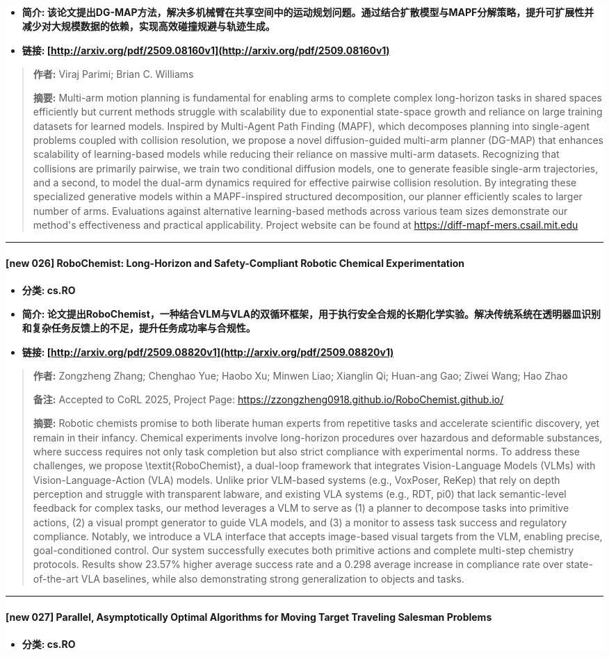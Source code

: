- **简介: 该论文提出DG-MAP方法，解决多机械臂在共享空间中的运动规划问题。通过结合扩散模型与MAPF分解策略，提升可扩展性并减少对大规模数据的依赖，实现高效碰撞规避与轨迹生成。**

- **链接: [http://arxiv.org/pdf/2509.08160v1](http://arxiv.org/pdf/2509.08160v1)**

> **作者:** Viraj Parimi; Brian C. Williams
>
> **摘要:** Multi-arm motion planning is fundamental for enabling arms to complete complex long-horizon tasks in shared spaces efficiently but current methods struggle with scalability due to exponential state-space growth and reliance on large training datasets for learned models. Inspired by Multi-Agent Path Finding (MAPF), which decomposes planning into single-agent problems coupled with collision resolution, we propose a novel diffusion-guided multi-arm planner (DG-MAP) that enhances scalability of learning-based models while reducing their reliance on massive multi-arm datasets. Recognizing that collisions are primarily pairwise, we train two conditional diffusion models, one to generate feasible single-arm trajectories, and a second, to model the dual-arm dynamics required for effective pairwise collision resolution. By integrating these specialized generative models within a MAPF-inspired structured decomposition, our planner efficiently scales to larger number of arms. Evaluations against alternative learning-based methods across various team sizes demonstrate our method's effectiveness and practical applicability. Project website can be found at https://diff-mapf-mers.csail.mit.edu
>
---
#### [new 026] RoboChemist: Long-Horizon and Safety-Compliant Robotic Chemical Experimentation
- **分类: cs.RO**

- **简介: 论文提出RoboChemist，一种结合VLM与VLA的双循环框架，用于执行安全合规的长期化学实验。解决传统系统在透明器皿识别和复杂任务反馈上的不足，提升任务成功率与合规性。**

- **链接: [http://arxiv.org/pdf/2509.08820v1](http://arxiv.org/pdf/2509.08820v1)**

> **作者:** Zongzheng Zhang; Chenghao Yue; Haobo Xu; Minwen Liao; Xianglin Qi; Huan-ang Gao; Ziwei Wang; Hao Zhao
>
> **备注:** Accepted to CoRL 2025, Project Page: https://zzongzheng0918.github.io/RoboChemist.github.io/
>
> **摘要:** Robotic chemists promise to both liberate human experts from repetitive tasks and accelerate scientific discovery, yet remain in their infancy. Chemical experiments involve long-horizon procedures over hazardous and deformable substances, where success requires not only task completion but also strict compliance with experimental norms. To address these challenges, we propose \textit{RoboChemist}, a dual-loop framework that integrates Vision-Language Models (VLMs) with Vision-Language-Action (VLA) models. Unlike prior VLM-based systems (e.g., VoxPoser, ReKep) that rely on depth perception and struggle with transparent labware, and existing VLA systems (e.g., RDT, pi0) that lack semantic-level feedback for complex tasks, our method leverages a VLM to serve as (1) a planner to decompose tasks into primitive actions, (2) a visual prompt generator to guide VLA models, and (3) a monitor to assess task success and regulatory compliance. Notably, we introduce a VLA interface that accepts image-based visual targets from the VLM, enabling precise, goal-conditioned control. Our system successfully executes both primitive actions and complete multi-step chemistry protocols. Results show 23.57% higher average success rate and a 0.298 average increase in compliance rate over state-of-the-art VLA baselines, while also demonstrating strong generalization to objects and tasks.
>
---
#### [new 027] Parallel, Asymptotically Optimal Algorithms for Moving Target Traveling Salesman Problems
- **分类: cs.RO**
